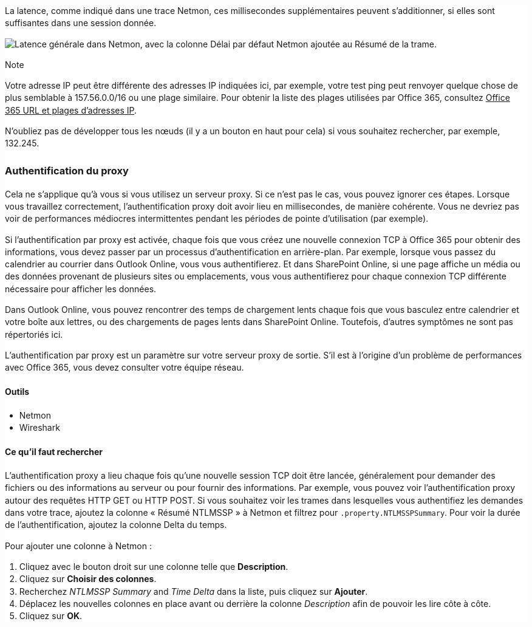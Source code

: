 La latence, comme indiqué dans une trace Netmon, ces millisecondes supplémentaires peuvent s’additionner, si elles sont suffisantes dans une session donnée.

![Latence générale dans Netmon, avec la colonne Délai par défaut Netmon ajoutée au Résumé de la trame.](../media/7ad17380-8527-4bc2-9b9b-6310cf19ba6b.PNG)

> [!NOTE]
> Votre adresse IP peut être différente des adresses IP indiquées ici, par exemple, votre test ping peut renvoyer quelque chose de plus semblable à 157.56.0.0/16 ou une plage similaire. Pour obtenir la liste des plages utilisées par Office 365, consultez [Office 365 URL et plages d’adresses IP](./urls-and-ip-address-ranges.md).

N’oubliez pas de développer tous les nœuds (il y a un bouton en haut pour cela) si vous souhaitez rechercher, par exemple, 132.245.

### <a name="proxy-authentication"></a>Authentification du proxy

Cela ne s’applique qu’à vous si vous utilisez un serveur proxy. Si ce n’est pas le cas, vous pouvez ignorer ces étapes. Lorsque vous travaillez correctement, l’authentification proxy doit avoir lieu en millisecondes, de manière cohérente. Vous ne devriez pas voir de performances médiocres intermittentes pendant les périodes de pointe d’utilisation (par exemple).

Si l’authentification par proxy est activée, chaque fois que vous créez une nouvelle connexion TCP à Office 365 pour obtenir des informations, vous devez passer par un processus d’authentification en arrière-plan. Par exemple, lorsque vous passez du calendrier au courrier dans Outlook Online, vous vous authentifierez. Et dans SharePoint Online, si une page affiche un média ou des données provenant de plusieurs sites ou emplacements, vous vous authentifierez pour chaque connexion TCP différente nécessaire pour afficher les données.

Dans Outlook Online, vous pouvez rencontrer des temps de chargement lents chaque fois que vous basculez entre calendrier et votre boîte aux lettres, ou des chargements de pages lents dans SharePoint Online. Toutefois, d’autres symptômes ne sont pas répertoriés ici.

L’authentification par proxy est un paramètre sur votre serveur proxy de sortie. S’il est à l’origine d’un problème de performances avec Office 365, vous devez consulter votre équipe réseau.

#### <a name="tools"></a>Outils

- Netmon
- Wireshark

#### <a name="what-to-look-for"></a>Ce qu’il faut rechercher

L’authentification proxy a lieu chaque fois qu’une nouvelle session TCP doit être lancée, généralement pour demander des fichiers ou des informations au serveur ou pour fournir des informations. Par exemple, vous pouvez voir l’authentification proxy autour des requêtes HTTP GET ou HTTP POST. Si vous souhaitez voir les trames dans lesquelles vous authentifiez les demandes dans votre trace, ajoutez la colonne « Résumé NTLMSSP » à Netmon et filtrez pour  `.property.NTLMSSPSummary`. Pour voir la durée de l’authentification, ajoutez la colonne Delta du temps.

Pour ajouter une colonne à Netmon :

1. Cliquez avec le bouton droit sur une colonne telle que **Description**.
2. Cliquez sur **Choisir des colonnes**.
3. Recherchez _NTLMSSP Summary_ and _Time Delta_ dans la liste, puis cliquez sur **Ajouter**.
4. Déplacez les nouvelles colonnes en place avant ou derrière la colonne _Description_ afin de pouvoir les lire côte à côte.
5. Cliquez sur **OK**.
